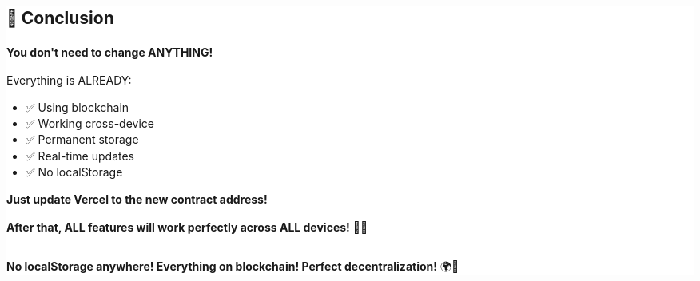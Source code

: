 
## 🎉 Conclusion

**You don't need to change ANYTHING!**

Everything is ALREADY:
- ✅ Using blockchain
- ✅ Working cross-device
- ✅ Permanent storage
- ✅ Real-time updates
- ✅ No localStorage

**Just update Vercel to the new contract address!**

**After that, ALL features will work perfectly across ALL devices!** 🚀✨

---

**No localStorage anywhere! Everything on blockchain! Perfect decentralization!** 🌍🔗
